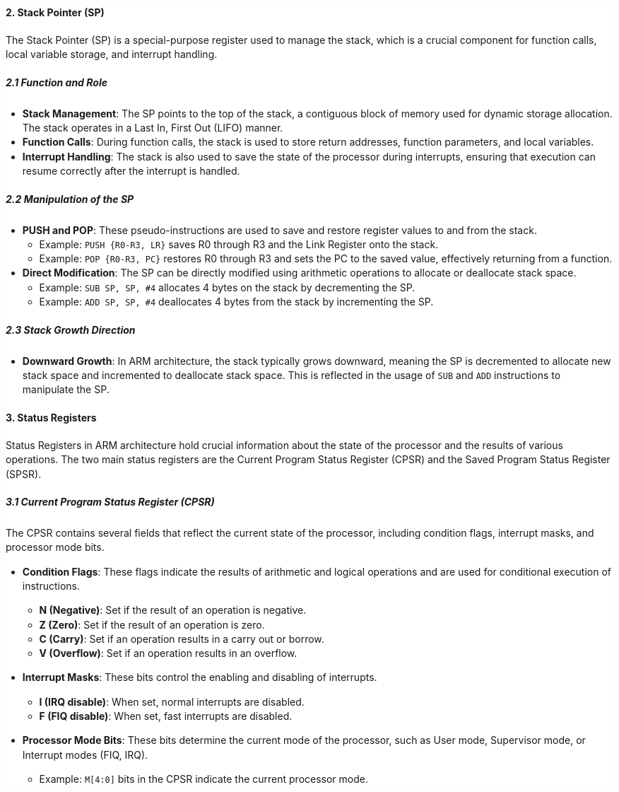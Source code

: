 #### 2. **Stack Pointer (SP)**

The Stack Pointer (SP) is a special-purpose register used to manage the stack, which is a crucial component for function calls, local variable storage, and interrupt handling.

##### 2.1 **Function and Role**

- **Stack Management**: The SP points to the top of the stack, a contiguous block of memory used for dynamic storage allocation. The stack operates in a Last In, First Out (LIFO) manner.
- **Function Calls**: During function calls, the stack is used to store return addresses, function parameters, and local variables.
- **Interrupt Handling**: The stack is also used to save the state of the processor during interrupts, ensuring that execution can resume correctly after the interrupt is handled.

##### 2.2 **Manipulation of the SP**

- **PUSH and POP**: These pseudo-instructions are used to save and restore register values to and from the stack.
    - Example: `PUSH {R0-R3, LR}` saves R0 through R3 and the Link Register onto the stack.
    - Example: `POP {R0-R3, PC}` restores R0 through R3 and sets the PC to the saved value, effectively returning from a function.
- **Direct Modification**: The SP can be directly modified using arithmetic operations to allocate or deallocate stack space.
    - Example: `SUB SP, SP, #4` allocates 4 bytes on the stack by decrementing the SP.
    - Example: `ADD SP, SP, #4` deallocates 4 bytes from the stack by incrementing the SP.

##### 2.3 **Stack Growth Direction**

- **Downward Growth**: In ARM architecture, the stack typically grows downward, meaning the SP is decremented to allocate new stack space and incremented to deallocate stack space. This is reflected in the usage of `SUB` and `ADD` instructions to manipulate the SP.

#### 3. **Status Registers**

Status Registers in ARM architecture hold crucial information about the state of the processor and the results of various operations. The two main status registers are the Current Program Status Register (CPSR) and the Saved Program Status Register (SPSR).

##### 3.1 **Current Program Status Register (CPSR)**

The CPSR contains several fields that reflect the current state of the processor, including condition flags, interrupt masks, and processor mode bits.

- **Condition Flags**: These flags indicate the results of arithmetic and logical operations and are used for conditional execution of instructions.
    - **N (Negative)**: Set if the result of an operation is negative.
    - **Z (Zero)**: Set if the result of an operation is zero.
    - **C (Carry)**: Set if an operation results in a carry out or borrow.
    - **V (Overflow)**: Set if an operation results in an overflow.

- **Interrupt Masks**: These bits control the enabling and disabling of interrupts.
    - **I (IRQ disable)**: When set, normal interrupts are disabled.
    - **F (FIQ disable)**: When set, fast interrupts are disabled.

- **Processor Mode Bits**: These bits determine the current mode of the processor, such as User mode, Supervisor mode, or Interrupt modes (FIQ, IRQ).
    - Example: `M[4:0]` bits in the CPSR indicate the current processor mode.
